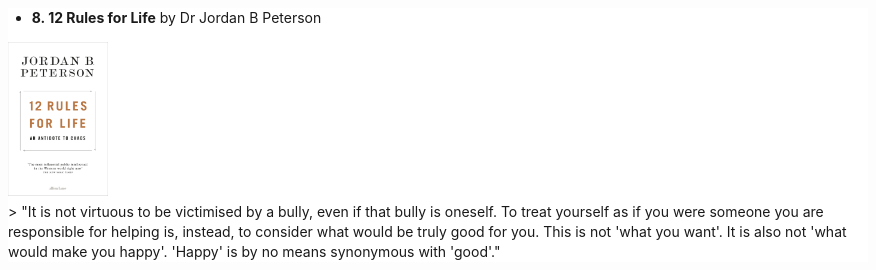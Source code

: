 - **8. 12 Rules for Life** by Dr Jordan B Peterson
<div class="image-container">
<img src="/img/book_covers/12rules.jpg" width="100" alt="image unavailable">
</div>
> "It is not virtuous to be victimised by a bully, even if that bully is oneself. To treat yourself as if you were someone you are responsible for helping is, instead, to consider what would be truly good for you. This is not 'what you want'. It is also not 'what would make you happy'. 'Happy' is by no means synonymous with 'good'."
<div style="clear: both;"></div>

